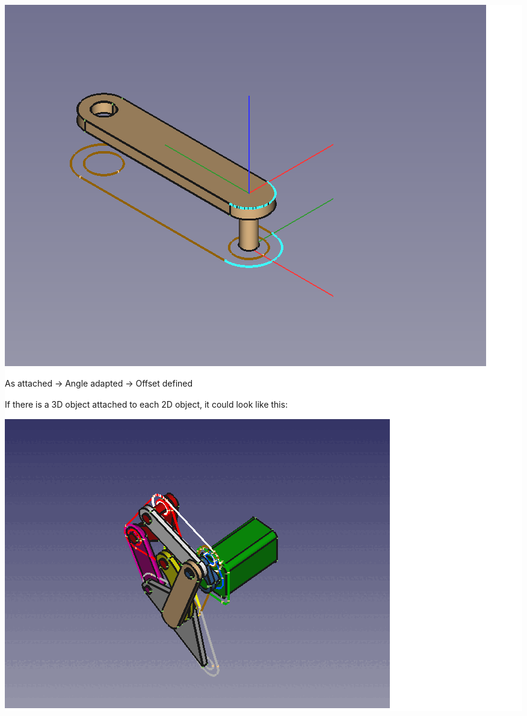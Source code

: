 ![](/src/assets/images/Assembly3_SketchSkeleton-32.png)

As attached → Angle adapted → Offset defined

If there is a 3D object attached to each 2D object, it could look like this:

![](/src/assets/images/Assembly3_SketchSkeleton-33.gif)

